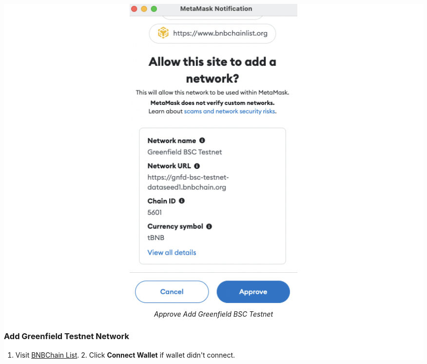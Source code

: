 <div align="center"><img src="../asset/203-Approve-Add-Greenfield-BSC-Testnet.png"  height="40%" width="40%"></div>
<div align="center"><i>Approve Add Greenfield BSC Testnet</i></div>

### Add Greenfield Testnet Network
1. Visit [BNBChain List](https://www.bnbchainlist.org/).
   2. Click **Connect Wallet** if wallet didn't connect.
